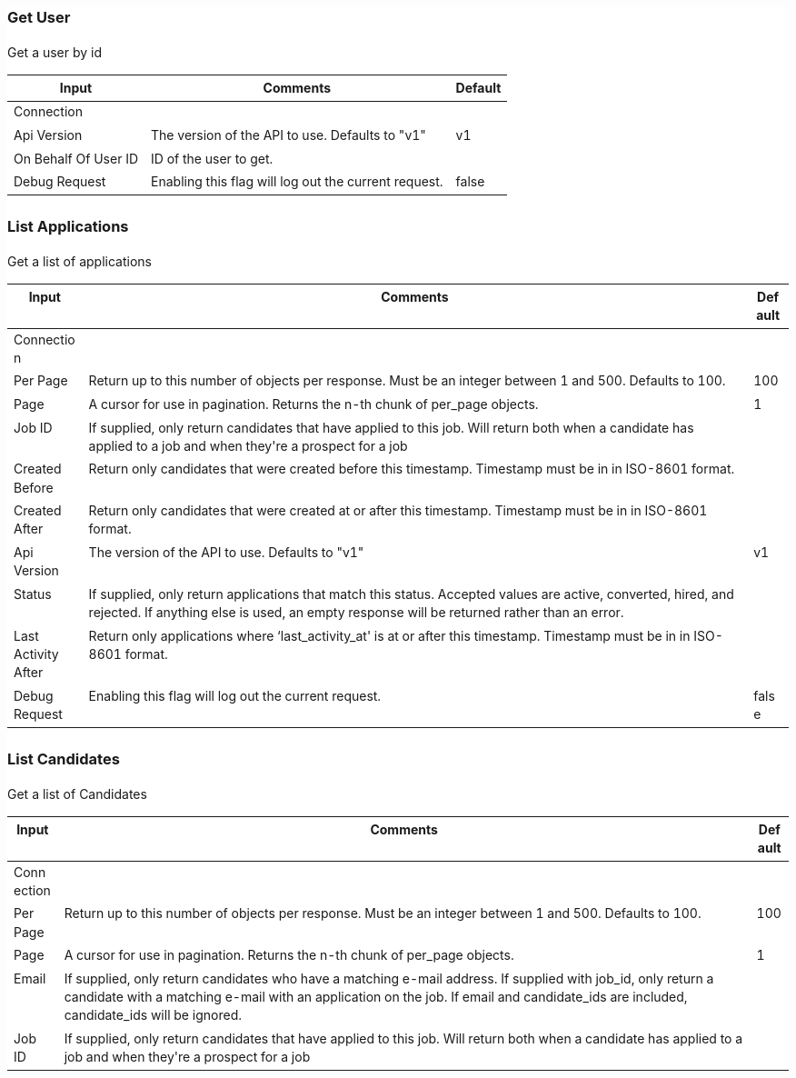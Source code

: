 ### Get User

Get a user by id

| Input                | Comments                                             | Default |
| -------------------- | ---------------------------------------------------- | ------- |
| Connection           |                                                      |         |
| Api Version          | The version of the API to use. Defaults to "v1"      | v1      |
| On Behalf Of User ID | ID of the user to get.                               |         |
| Debug Request        | Enabling this flag will log out the current request. | false   |

### List Applications

Get a list of applications

| Input               | Comments                                                                                                                                                                                                     | Default |
| ------------------- | ------------------------------------------------------------------------------------------------------------------------------------------------------------------------------------------------------------ | ------- |
| Connection          |                                                                                                                                                                                                              |         |
| Per Page            | Return up to this number of objects per response. Must be an integer between 1 and 500. Defaults to 100.                                                                                                     | 100     |
| Page                | A cursor for use in pagination. Returns the n-th chunk of per_page objects.                                                                                                                                  | 1       |
| Job ID              | If supplied, only return candidates that have applied to this job. Will return both when a candidate has applied to a job and when they're a prospect for a job                                              |         |
| Created Before      | Return only candidates that were created before this timestamp. Timestamp must be in in ISO-8601 format.                                                                                                     |         |
| Created After       | Return only candidates that were created at or after this timestamp. Timestamp must be in in ISO-8601 format.                                                                                                |         |
| Api Version         | The version of the API to use. Defaults to "v1"                                                                                                                                                              | v1      |
| Status              | If supplied, only return applications that match this status. Accepted values are active, converted, hired, and rejected. If anything else is used, an empty response will be returned rather than an error. |         |
| Last Activity After | Return only applications where ‘last_activity_at' is at or after this timestamp. Timestamp must be in in ISO-8601 format.                                                                                    |         |
| Debug Request       | Enabling this flag will log out the current request.                                                                                                                                                         | false   |

### List Candidates

Get a list of Candidates

| Input          | Comments                                                                                                                                                                                                                                                                              | Default |
| -------------- | ------------------------------------------------------------------------------------------------------------------------------------------------------------------------------------------------------------------------------------------------------------------------------------- | ------- |
| Connection     |                                                                                                                                                                                                                                                                                       |         |
| Per Page       | Return up to this number of objects per response. Must be an integer between 1 and 500. Defaults to 100.                                                                                                                                                                              | 100     |
| Page           | A cursor for use in pagination. Returns the n-th chunk of per_page objects.                                                                                                                                                                                                           | 1       |
| Email          | If supplied, only return candidates who have a matching e-mail address. If supplied with job_id, only return a candidate with a matching e-mail with an application on the job. If email and candidate_ids are included, candidate_ids will be ignored.                               |         |
| Job ID         | If supplied, only return candidates that have applied to this job. Will return both when a candidate has applied to a job and when they're a prospect for a job                                                                                                                       |         |